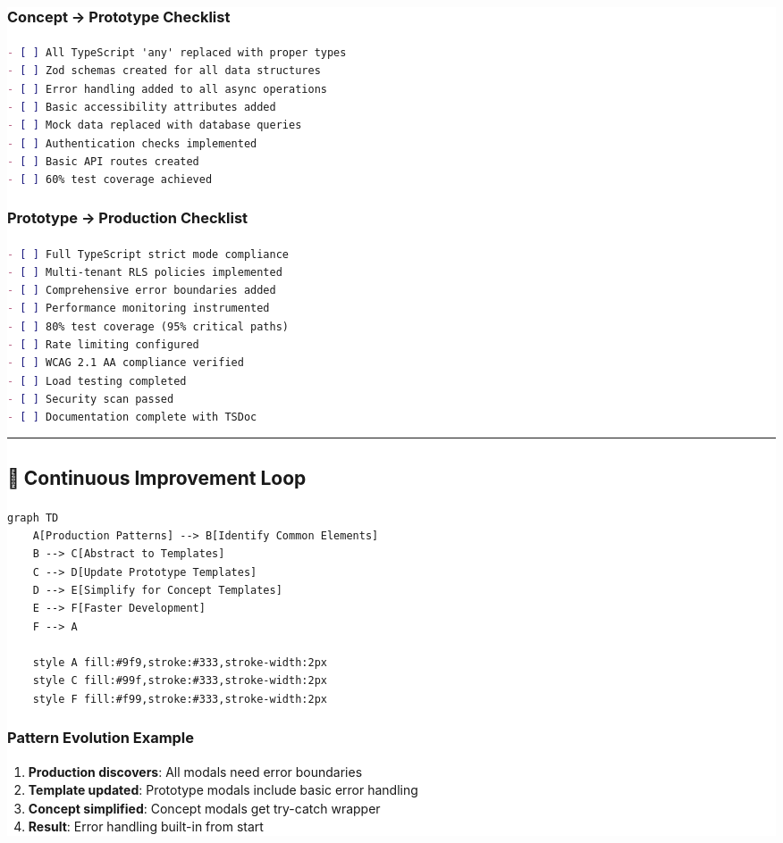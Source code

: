 ### Concept → Prototype Checklist

```markdown
- [ ] All TypeScript 'any' replaced with proper types
- [ ] Zod schemas created for all data structures
- [ ] Error handling added to all async operations
- [ ] Basic accessibility attributes added
- [ ] Mock data replaced with database queries
- [ ] Authentication checks implemented
- [ ] Basic API routes created
- [ ] 60% test coverage achieved
```

### Prototype → Production Checklist

```markdown
- [ ] Full TypeScript strict mode compliance
- [ ] Multi-tenant RLS policies implemented
- [ ] Comprehensive error boundaries added
- [ ] Performance monitoring instrumented
- [ ] 80% test coverage (95% critical paths)
- [ ] Rate limiting configured
- [ ] WCAG 2.1 AA compliance verified
- [ ] Load testing completed
- [ ] Security scan passed
- [ ] Documentation complete with TSDoc
```

---

## 🔄 Continuous Improvement Loop

```mermaid
graph TD
    A[Production Patterns] --> B[Identify Common Elements]
    B --> C[Abstract to Templates]
    C --> D[Update Prototype Templates]
    D --> E[Simplify for Concept Templates]
    E --> F[Faster Development]
    F --> A

    style A fill:#9f9,stroke:#333,stroke-width:2px
    style C fill:#99f,stroke:#333,stroke-width:2px
    style F fill:#f99,stroke:#333,stroke-width:2px
```

### Pattern Evolution Example

1. **Production discovers**: All modals need error boundaries
2. **Template updated**: Prototype modals include basic error handling
3. **Concept simplified**: Concept modals get try-catch wrapper
4. **Result**: Error handling built-in from start
